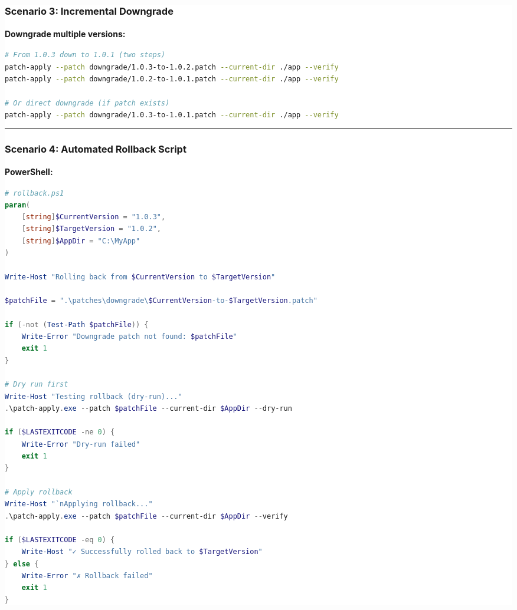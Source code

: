 
### Scenario 3: Incremental Downgrade

**Downgrade multiple versions:**

```bash
# From 1.0.3 down to 1.0.1 (two steps)
patch-apply --patch downgrade/1.0.3-to-1.0.2.patch --current-dir ./app --verify
patch-apply --patch downgrade/1.0.2-to-1.0.1.patch --current-dir ./app --verify

# Or direct downgrade (if patch exists)
patch-apply --patch downgrade/1.0.3-to-1.0.1.patch --current-dir ./app --verify
```

---

### Scenario 4: Automated Rollback Script

**PowerShell:**
```powershell
# rollback.ps1
param(
    [string]$CurrentVersion = "1.0.3",
    [string]$TargetVersion = "1.0.2",
    [string]$AppDir = "C:\MyApp"
)

Write-Host "Rolling back from $CurrentVersion to $TargetVersion"

$patchFile = ".\patches\downgrade\$CurrentVersion-to-$TargetVersion.patch"

if (-not (Test-Path $patchFile)) {
    Write-Error "Downgrade patch not found: $patchFile"
    exit 1
}

# Dry run first
Write-Host "Testing rollback (dry-run)..."
.\patch-apply.exe --patch $patchFile --current-dir $AppDir --dry-run

if ($LASTEXITCODE -ne 0) {
    Write-Error "Dry-run failed"
    exit 1
}

# Apply rollback
Write-Host "`nApplying rollback..."
.\patch-apply.exe --patch $patchFile --current-dir $AppDir --verify

if ($LASTEXITCODE -eq 0) {
    Write-Host "✓ Successfully rolled back to $TargetVersion"
} else {
    Write-Error "✗ Rollback failed"
    exit 1
}
```
